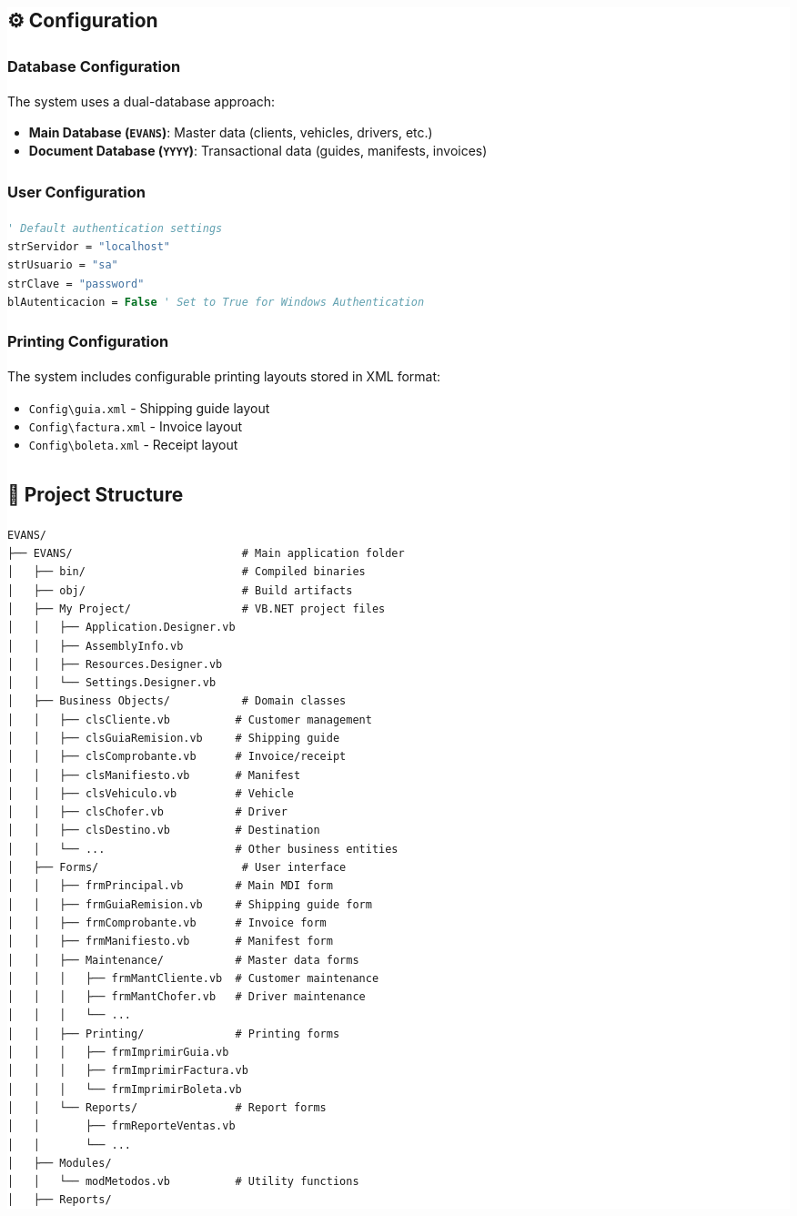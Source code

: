 ## ⚙️ Configuration

### Database Configuration
The system uses a dual-database approach:
- **Main Database (`EVANS`)**: Master data (clients, vehicles, drivers, etc.)
- **Document Database (`YYYY`)**: Transactional data (guides, manifests, invoices)

### User Configuration
```vb
' Default authentication settings
strServidor = "localhost"
strUsuario = "sa"
strClave = "password"
blAutenticacion = False ' Set to True for Windows Authentication
```

### Printing Configuration
The system includes configurable printing layouts stored in XML format:
- `Config\guia.xml` - Shipping guide layout
- `Config\factura.xml` - Invoice layout
- `Config\boleta.xml` - Receipt layout

## 📁 Project Structure

```
EVANS/
├── EVANS/                          # Main application folder
│   ├── bin/                        # Compiled binaries
│   ├── obj/                        # Build artifacts
│   ├── My Project/                 # VB.NET project files
│   │   ├── Application.Designer.vb
│   │   ├── AssemblyInfo.vb
│   │   ├── Resources.Designer.vb
│   │   └── Settings.Designer.vb
│   ├── Business Objects/           # Domain classes
│   │   ├── clsCliente.vb          # Customer management
│   │   ├── clsGuiaRemision.vb     # Shipping guide
│   │   ├── clsComprobante.vb      # Invoice/receipt
│   │   ├── clsManifiesto.vb       # Manifest
│   │   ├── clsVehiculo.vb         # Vehicle
│   │   ├── clsChofer.vb           # Driver
│   │   ├── clsDestino.vb          # Destination
│   │   └── ...                    # Other business entities
│   ├── Forms/                      # User interface
│   │   ├── frmPrincipal.vb        # Main MDI form
│   │   ├── frmGuiaRemision.vb     # Shipping guide form
│   │   ├── frmComprobante.vb      # Invoice form
│   │   ├── frmManifiesto.vb       # Manifest form
│   │   ├── Maintenance/           # Master data forms
│   │   │   ├── frmMantCliente.vb  # Customer maintenance
│   │   │   ├── frmMantChofer.vb   # Driver maintenance
│   │   │   └── ...
│   │   ├── Printing/              # Printing forms
│   │   │   ├── frmImprimirGuia.vb
│   │   │   ├── frmImprimirFactura.vb
│   │   │   └── frmImprimirBoleta.vb
│   │   └── Reports/               # Report forms
│   │       ├── frmReporteVentas.vb
│   │       └── ...
│   ├── Modules/
│   │   └── modMetodos.vb          # Utility functions
│   ├── Reports/
```